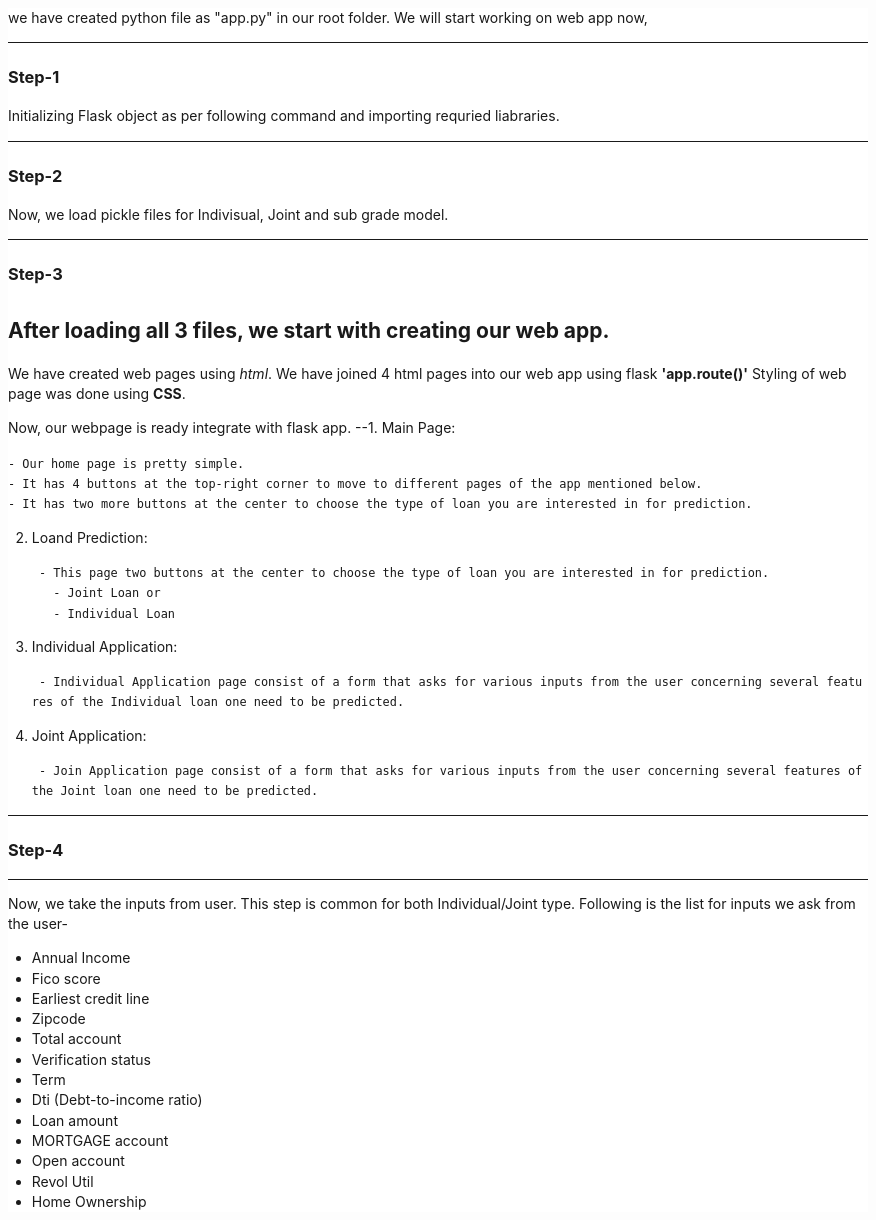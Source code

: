 
we have created python file as "app.py" in our root folder. We will start working on web app now,

***
### Step-1

Initializing Flask object as per following command and importing requried liabraries.
***
### Step-2

Now, we load pickle files for Indivisual, Joint and sub grade model.
***
### Step-3

After loading all 3 files, we start with creating our web app.
--
We have created web pages using _html_.
We have joined 4 html pages into our web app using flask **'app.route()'**
Styling of web page was done using **CSS**.

Now, our webpage is ready integrate with flask app.
--1. Main Page:

    - Our home page is pretty simple. 
    - It has 4 buttons at the top-right corner to move to different pages of the app mentioned below. 
    - It has two more buttons at the center to choose the type of loan you are interested in for prediction.
    
2. Loand Prediction:

        - This page two buttons at the center to choose the type of loan you are interested in for prediction.
          - Joint Loan or
          - Individual Loan 
    
3. Individual Application:
 
        - Individual Application page consist of a form that asks for various inputs from the user concerning several features of the Individual loan one need to be predicted.
   
4. Joint Application:

        - Join Application page consist of a form that asks for various inputs from the user concerning several features of the Joint loan one need to be predicted.

***
### Step-4

***

Now, we take the inputs from user. This step is common for both Individual/Joint type.
Following is the list for inputs we ask from the user-

* Annual Income
* Fico score
* Earliest credit line
* Zipcode
* Total account
* Verification status
* Term
* Dti (Debt-to-income ratio)
* Loan amount
* MORTGAGE account
* Open account
* Revol Util
* Home Ownership
